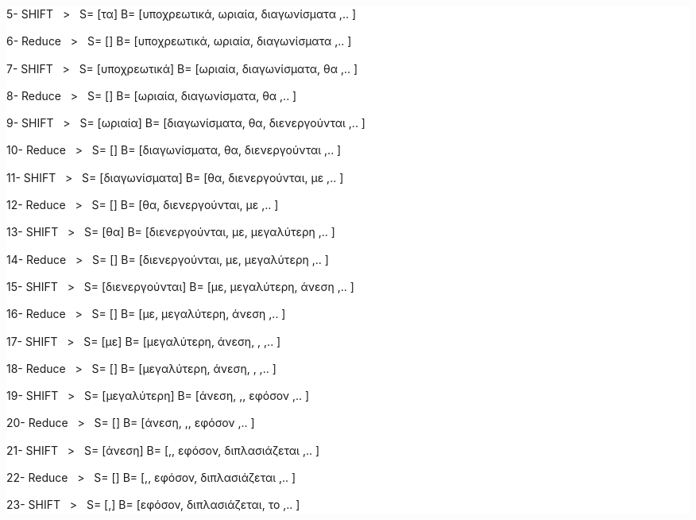 
5- SHIFT&nbsp;&nbsp;&nbsp;>&nbsp;&nbsp;&nbsp;S= [τα]   B= [υποχρεωτικά, ωριαία, διαγωνίσματα ,.. ]



6- Reduce&nbsp;&nbsp;&nbsp;>&nbsp;&nbsp;&nbsp;S= []   B= [υποχρεωτικά, ωριαία, διαγωνίσματα ,.. ]



7- SHIFT&nbsp;&nbsp;&nbsp;>&nbsp;&nbsp;&nbsp;S= [υποχρεωτικά]   B= [ωριαία, διαγωνίσματα, θα ,.. ]



8- Reduce&nbsp;&nbsp;&nbsp;>&nbsp;&nbsp;&nbsp;S= []   B= [ωριαία, διαγωνίσματα, θα ,.. ]



9- SHIFT&nbsp;&nbsp;&nbsp;>&nbsp;&nbsp;&nbsp;S= [ωριαία]   B= [διαγωνίσματα, θα, διενεργούνται ,.. ]



10- Reduce&nbsp;&nbsp;&nbsp;>&nbsp;&nbsp;&nbsp;S= []   B= [διαγωνίσματα, θα, διενεργούνται ,.. ]



11- SHIFT&nbsp;&nbsp;&nbsp;>&nbsp;&nbsp;&nbsp;S= [διαγωνίσματα]   B= [θα, διενεργούνται, με ,.. ]



12- Reduce&nbsp;&nbsp;&nbsp;>&nbsp;&nbsp;&nbsp;S= []   B= [θα, διενεργούνται, με ,.. ]



13- SHIFT&nbsp;&nbsp;&nbsp;>&nbsp;&nbsp;&nbsp;S= [θα]   B= [διενεργούνται, με, μεγαλύτερη ,.. ]



14- Reduce&nbsp;&nbsp;&nbsp;>&nbsp;&nbsp;&nbsp;S= []   B= [διενεργούνται, με, μεγαλύτερη ,.. ]



15- SHIFT&nbsp;&nbsp;&nbsp;>&nbsp;&nbsp;&nbsp;S= [διενεργούνται]   B= [με, μεγαλύτερη, άνεση ,.. ]



16- Reduce&nbsp;&nbsp;&nbsp;>&nbsp;&nbsp;&nbsp;S= []   B= [με, μεγαλύτερη, άνεση ,.. ]



17- SHIFT&nbsp;&nbsp;&nbsp;>&nbsp;&nbsp;&nbsp;S= [με]   B= [μεγαλύτερη, άνεση, , ,.. ]



18- Reduce&nbsp;&nbsp;&nbsp;>&nbsp;&nbsp;&nbsp;S= []   B= [μεγαλύτερη, άνεση, , ,.. ]



19- SHIFT&nbsp;&nbsp;&nbsp;>&nbsp;&nbsp;&nbsp;S= [μεγαλύτερη]   B= [άνεση, ,, εφόσον ,.. ]



20- Reduce&nbsp;&nbsp;&nbsp;>&nbsp;&nbsp;&nbsp;S= []   B= [άνεση, ,, εφόσον ,.. ]



21- SHIFT&nbsp;&nbsp;&nbsp;>&nbsp;&nbsp;&nbsp;S= [άνεση]   B= [,, εφόσον, διπλασιάζεται ,.. ]



22- Reduce&nbsp;&nbsp;&nbsp;>&nbsp;&nbsp;&nbsp;S= []   B= [,, εφόσον, διπλασιάζεται ,.. ]



23- SHIFT&nbsp;&nbsp;&nbsp;>&nbsp;&nbsp;&nbsp;S= [,]   B= [εφόσον, διπλασιάζεται, το ,.. ]
